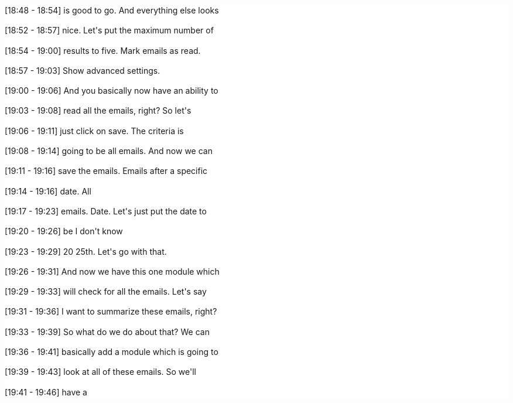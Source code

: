 [18:48 - 18:54]
is good to go. And everything else looks

[18:52 - 18:57]
nice. Let's put the maximum number of

[18:54 - 19:00]
results to five. Mark emails as read.

[18:57 - 19:03]
Show advanced settings.

[19:00 - 19:06]
And you basically now have an ability to

[19:03 - 19:08]
read all the emails, right? So let's

[19:06 - 19:11]
just click on save. The criteria is

[19:08 - 19:14]
going to be all emails. And now we can

[19:11 - 19:16]
save the emails. Emails after a specific

[19:14 - 19:16]
date. All

[19:17 - 19:23]
emails. Date. Let's just put the date to

[19:20 - 19:26]
be I don't know

[19:23 - 19:29]
20 25th. Let's go with that.

[19:26 - 19:31]
And now we have this one module which

[19:29 - 19:33]
will check for all the emails. Let's say

[19:31 - 19:36]
I want to summarize these emails, right?

[19:33 - 19:39]
So what do we do about that? We can

[19:36 - 19:41]
basically add a module which is going to

[19:39 - 19:43]
look at all of these emails. So we'll

[19:41 - 19:46]
have a
